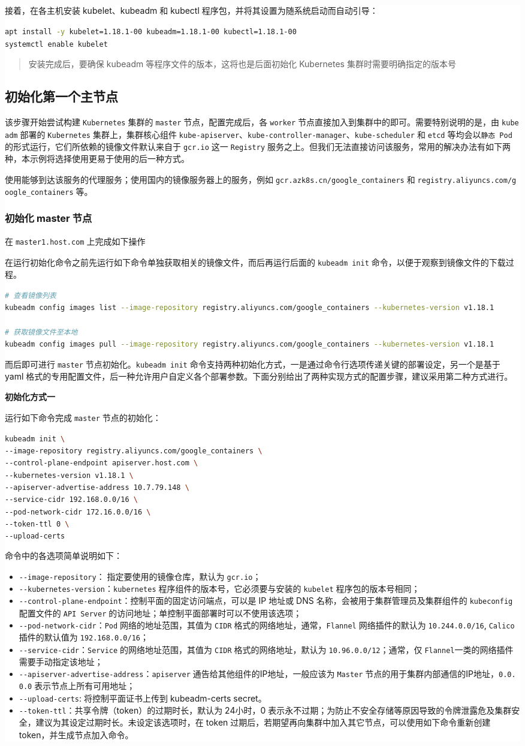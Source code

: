 接着，在各主机安装 kubelet、kubeadm 和 kubectl 程序包，并将其设置为随系统启动而自动引导：

```bash
apt install -y kubelet=1.18.1-00 kubeadm=1.18.1-00 kubectl=1.18.1-00
systemctl enable kubelet
```

> 安装完成后，要确保 kubeadm 等程序文件的版本，这将也是后面初始化 Kubernetes 集群时需要明确指定的版本号

## 初始化第一个主节点

该步骤开始尝试构建 `Kubernetes` 集群的 `master` 节点，配置完成后，各 `worker` 节点直接加入到集群中的即可。需要特别说明的是，由 `kubeadm` 部署的 `Kubernetes` 集群上，集群核心组件 `kube-apiserver`、`kube-controller-manager`、`kube-scheduler` 和 `etcd` 等均会以`静态 Pod` 的形式运行，它们所依赖的镜像文件默认来自于 `gcr.io` 这一 `Registry` 服务之上。但我们无法直接访问该服务，常用的解决办法有如下两种，本示例将选择使用更易于使用的后一种方式。

使用能够到达该服务的代理服务；使用国内的镜像服务器上的服务，例如 `gcr.azk8s.cn/google_containers` 和 `registry.aliyuncs.com/google_containers` 等。

### 初始化 master 节点

在 `master1.host.com` 上完成如下操作

在运行初始化命令之前先运行如下命令单独获取相关的镜像文件，而后再运行后面的 `kubeadm init` 命令，以便于观察到镜像文件的下载过程。

```bash
# 查看镜像列表
kubeadm config images list --image-repository registry.aliyuncs.com/google_containers --kubernetes-version v1.18.1

# 获取镜像文件至本地
kubeadm config images pull --image-repository registry.aliyuncs.com/google_containers --kubernetes-version v1.18.1
``` 

而后即可进行 `master` 节点初始化。`kubeadm init` 命令支持两种初始化方式，一是通过命令行选项传递关键的部署设定，另一个是基于 yaml 格式的专用配置文件，后一种允许用户自定义各个部署参数。下面分别给出了两种实现方式的配置步骤，建议采用第二种方式进行。

**初始化方式一**

运行如下命令完成 `master` 节点的初始化：

```bash
kubeadm init \
--image-repository registry.aliyuncs.com/google_containers \
--control-plane-endpoint apiserver.host.com \
--kubernetes-version v1.18.1 \
--apiserver-advertise-address 10.7.79.148 \
--service-cidr 192.168.0.0/16 \
--pod-network-cidr 172.16.0.0/16 \
--token-ttl 0 \
--upload-certs
```

命令中的各选项简单说明如下： 

- `--image-repository`： 指定要使用的镜像仓库，默认为 `gcr.io`；
- `--kubernetes-version`：`kubernetes` 程序组件的版本号，它必须要与安装的 `kubelet` 程序包的版本号相同；
- `--control-plane-endpoint`：控制平面的固定访问端点，可以是 IP 地址或 DNS 名称，会被用于集群管理员及集群组件的 `kubeconfig` 配置文件的 `API Server` 的访问地址；单控制平面部署时可以不使用该选项；
- `--pod-network-cidr`：`Pod` 网络的地址范围，其值为 `CIDR` 格式的网络地址，通常，`Flannel` 网络插件的默认为 `10.244.0.0/16`, `Calico` 插件的默认值为 `192.168.0.0/16`；
- `--service-cidr`：`Service` 的网络地址范围，其值为 `CIDR` 格式的网络地址，默认为 `10.96.0.0/12`；通常，仅 `Flannel`一类的网络插件需要手动指定该地址；
- `--apiserver-advertise-address`：`apiserver` 通告给其他组件的IP地址，一般应该为 `Master` 节点的用于集群内部通信的IP地址，`0.0.0.0` 表示节点上所有可用地址；
- `--upload-certs`: 将控制平面证书上传到 kubeadm-certs secret。
- `--token-ttl`：共享令牌（token）的过期时长，默认为 24小时，0 表示永不过期；为防止不安全存储等原因导致的令牌泄露危及集群安全，建议为其设定过期时长。未设定该选项时，在 token 过期后，若期望再向集群中加入其它节点，可以使用如下命令重新创建 token，并生成节点加入命令。 
